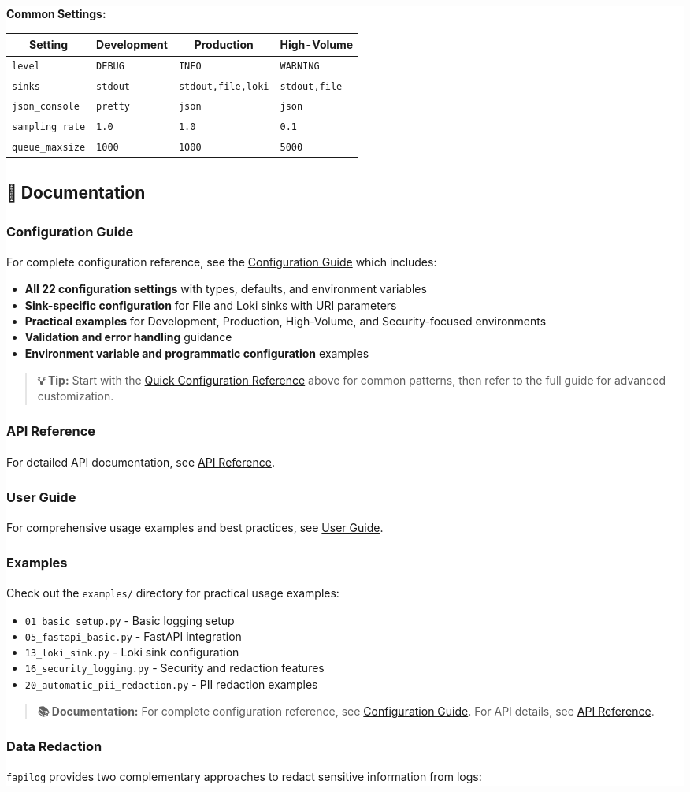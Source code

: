 **Common Settings:**

| Setting         | Development | Production         | High-Volume   |
| --------------- | ----------- | ------------------ | ------------- |
| `level`         | `DEBUG`     | `INFO`             | `WARNING`     |
| `sinks`         | `stdout`    | `stdout,file,loki` | `stdout,file` |
| `json_console`  | `pretty`    | `json`             | `json`        |
| `sampling_rate` | `1.0`       | `1.0`              | `0.1`         |
| `queue_maxsize` | `1000`      | `1000`             | `5000`        |

## 📖 Documentation

### Configuration Guide

For complete configuration reference, see the [Configuration Guide](docs/config.md) which includes:

- **All 22 configuration settings** with types, defaults, and environment variables
- **Sink-specific configuration** for File and Loki sinks with URI parameters
- **Practical examples** for Development, Production, High-Volume, and Security-focused environments
- **Validation and error handling** guidance
- **Environment variable and programmatic configuration** examples

> **💡 Tip:** Start with the [Quick Configuration Reference](#quick-configuration-reference) above for common patterns, then refer to the full guide for advanced customization.

### API Reference

For detailed API documentation, see [API Reference](docs/api-reference.md).

### User Guide

For comprehensive usage examples and best practices, see [User Guide](docs/user-guide.md).

### Examples

Check out the `examples/` directory for practical usage examples:

- `01_basic_setup.py` - Basic logging setup
- `05_fastapi_basic.py` - FastAPI integration
- `13_loki_sink.py` - Loki sink configuration
- `16_security_logging.py` - Security and redaction features
- `20_automatic_pii_redaction.py` - PII redaction examples

> **📚 Documentation:** For complete configuration reference, see [Configuration Guide](docs/config.md). For API details, see [API Reference](docs/api-reference.md).

### Data Redaction

`fapilog` provides two complementary approaches to redact sensitive information from logs:
